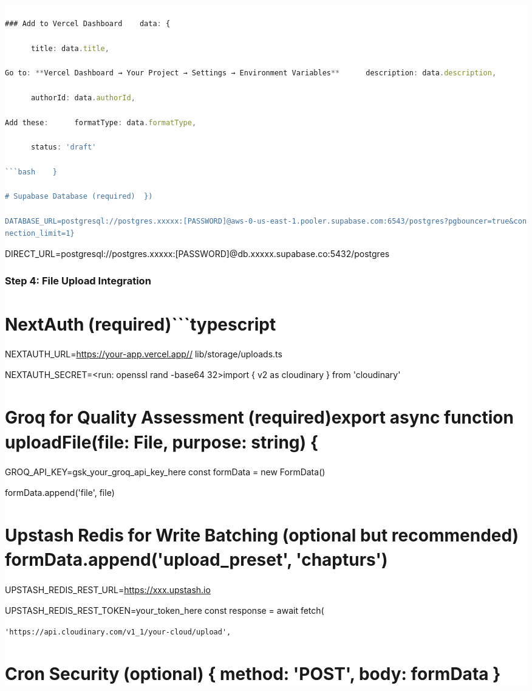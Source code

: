 ```typescript

### Add to Vercel Dashboard    data: {

      title: data.title,

Go to: **Vercel Dashboard → Your Project → Settings → Environment Variables**      description: data.description,

      authorId: data.authorId,

Add these:      formatType: data.formatType,

      status: 'draft'

```bash    }

# Supabase Database (required)  })

DATABASE_URL=postgresql://postgres.xxxxx:[PASSWORD]@aws-0-us-east-1.pooler.supabase.com:6543/postgres?pgbouncer=true&connection_limit=1}

```

DIRECT_URL=postgresql://postgres.xxxxx:[PASSWORD]@db.xxxxx.supabase.co:5432/postgres

### Step 4: File Upload Integration

# NextAuth (required)```typescript

NEXTAUTH_URL=https://your-app.vercel.app// lib/storage/uploads.ts

NEXTAUTH_SECRET=<run: openssl rand -base64 32>import { v2 as cloudinary } from 'cloudinary'



# Groq for Quality Assessment (required)export async function uploadFile(file: File, purpose: string) {

GROQ_API_KEY=gsk_your_groq_api_key_here  const formData = new FormData()

  formData.append('file', file)

# Upstash Redis for Write Batching (optional but recommended)  formData.append('upload_preset', 'chapturs')

UPSTASH_REDIS_REST_URL=https://xxx.upstash.io  

UPSTASH_REDIS_REST_TOKEN=your_token_here  const response = await fetch(

    'https://api.cloudinary.com/v1_1/your-cloud/upload',

# Cron Security (optional)    { method: 'POST', body: formData }

